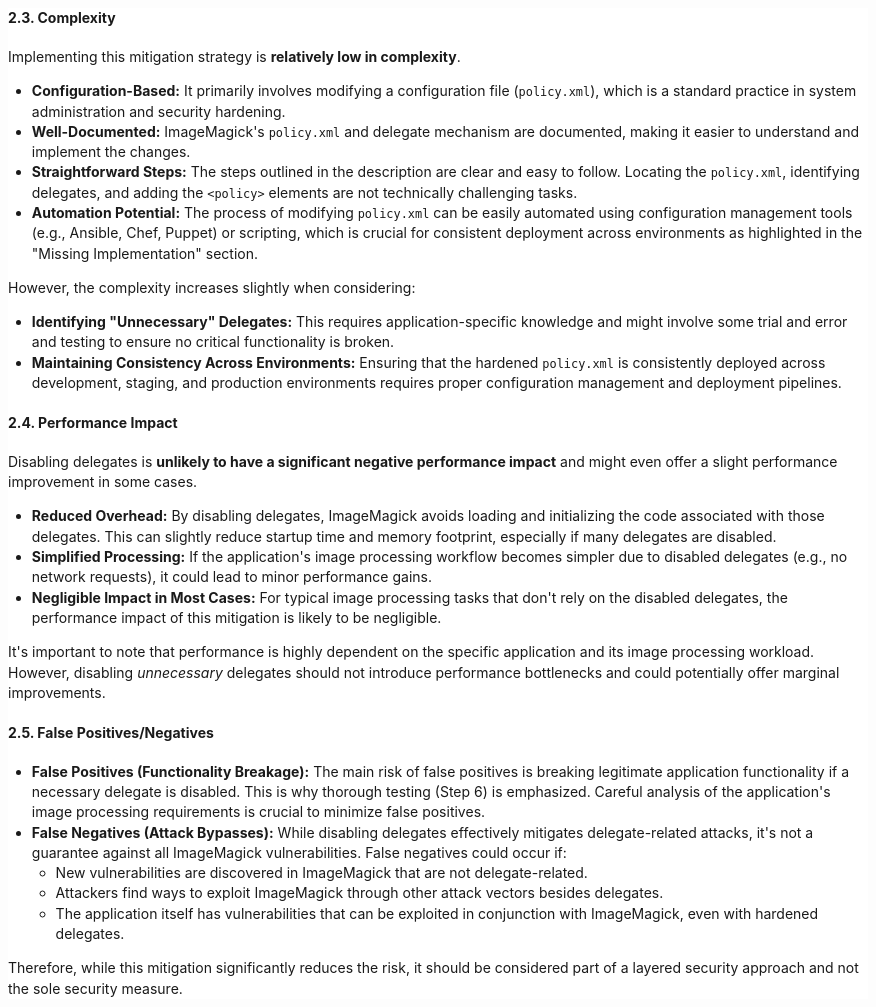 #### 2.3. Complexity

Implementing this mitigation strategy is **relatively low in complexity**.

*   **Configuration-Based:** It primarily involves modifying a configuration file (`policy.xml`), which is a standard practice in system administration and security hardening.
*   **Well-Documented:** ImageMagick's `policy.xml` and delegate mechanism are documented, making it easier to understand and implement the changes.
*   **Straightforward Steps:** The steps outlined in the description are clear and easy to follow. Locating the `policy.xml`, identifying delegates, and adding the `<policy>` elements are not technically challenging tasks.
*   **Automation Potential:**  The process of modifying `policy.xml` can be easily automated using configuration management tools (e.g., Ansible, Chef, Puppet) or scripting, which is crucial for consistent deployment across environments as highlighted in the "Missing Implementation" section.

However, the complexity increases slightly when considering:

*   **Identifying "Unnecessary" Delegates:**  This requires application-specific knowledge and might involve some trial and error and testing to ensure no critical functionality is broken.
*   **Maintaining Consistency Across Environments:** Ensuring that the hardened `policy.xml` is consistently deployed across development, staging, and production environments requires proper configuration management and deployment pipelines.

#### 2.4. Performance Impact

Disabling delegates is **unlikely to have a significant negative performance impact** and might even offer a slight performance improvement in some cases.

*   **Reduced Overhead:** By disabling delegates, ImageMagick avoids loading and initializing the code associated with those delegates. This can slightly reduce startup time and memory footprint, especially if many delegates are disabled.
*   **Simplified Processing:** If the application's image processing workflow becomes simpler due to disabled delegates (e.g., no network requests), it could lead to minor performance gains.
*   **Negligible Impact in Most Cases:** For typical image processing tasks that don't rely on the disabled delegates, the performance impact of this mitigation is likely to be negligible.

It's important to note that performance is highly dependent on the specific application and its image processing workload. However, disabling *unnecessary* delegates should not introduce performance bottlenecks and could potentially offer marginal improvements.

#### 2.5. False Positives/Negatives

*   **False Positives (Functionality Breakage):**  The main risk of false positives is breaking legitimate application functionality if a necessary delegate is disabled. This is why thorough testing (Step 6) is emphasized.  Careful analysis of the application's image processing requirements is crucial to minimize false positives.
*   **False Negatives (Attack Bypasses):**  While disabling delegates effectively mitigates delegate-related attacks, it's not a guarantee against all ImageMagick vulnerabilities.  False negatives could occur if:
    *   New vulnerabilities are discovered in ImageMagick that are not delegate-related.
    *   Attackers find ways to exploit ImageMagick through other attack vectors besides delegates.
    *   The application itself has vulnerabilities that can be exploited in conjunction with ImageMagick, even with hardened delegates.

Therefore, while this mitigation significantly reduces the risk, it should be considered part of a layered security approach and not the sole security measure.

